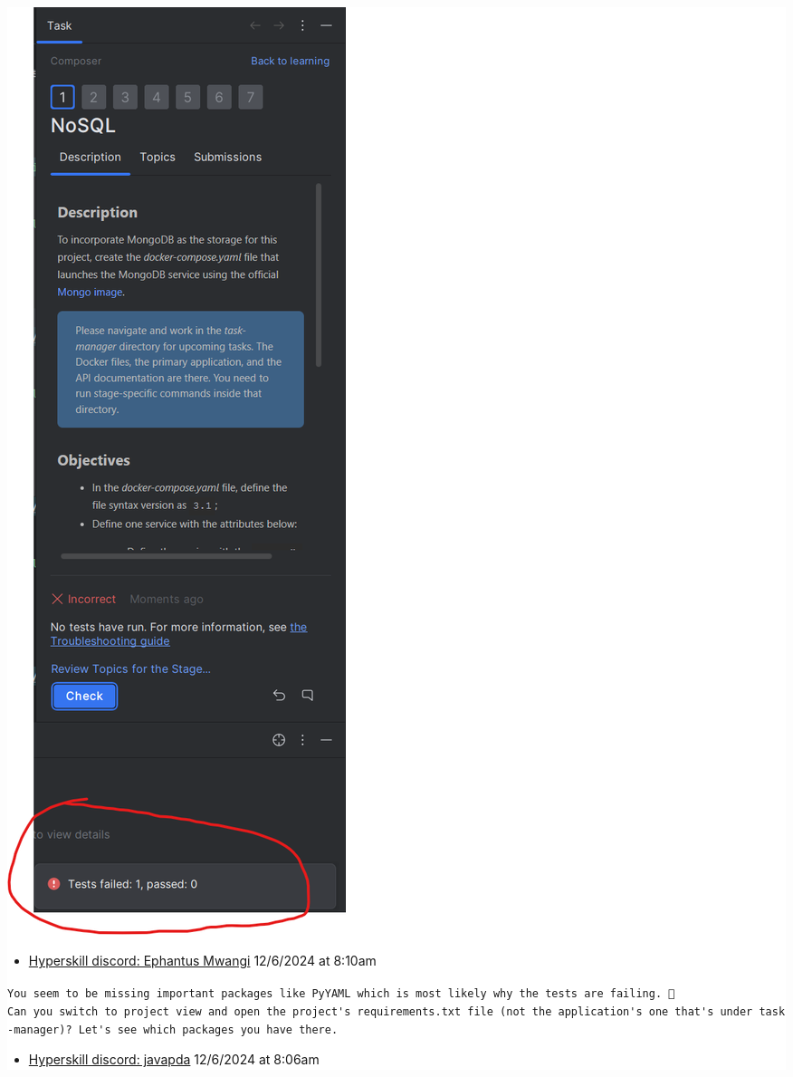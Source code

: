 ![](./images/pycharm-nosql-course-panel-tests-failed-1.png)
* [Hyperskill discord: Ephantus Mwangi](https://discord.com/channels/690519958706192404/1313702711971155991/1314611004608352307) 12/6/2024 at 8:10am
```
You seem to be missing important packages like PyYAML which is most likely why the tests are failing. 🤔 
Can you switch to project view and open the project's requirements.txt file (not the application's one that's under task-manager)? Let's see which packages you have there. 

```
* [Hyperskill discord: javapda](https://discord.com/channels/690519958706192404/1313702711971155991/1314608977643966555) 12/6/2024 at 8:06am
```
```